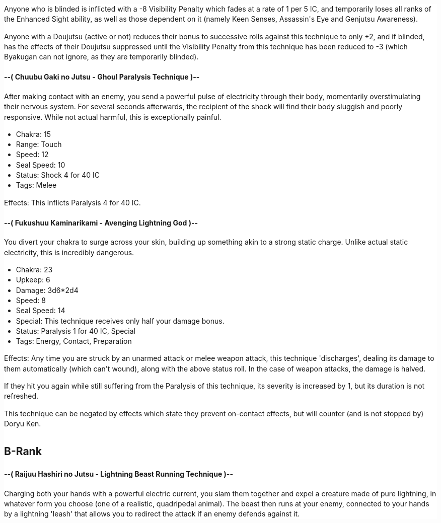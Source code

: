 Anyone who is blinded is inflicted with a -8 Visibility Penalty which fades at a rate of 1 per 5 IC, and temporarily loses all ranks of the Enhanced Sight ability, as well as those dependent on it (namely Keen Senses, Assassin's Eye and Genjutsu Awareness). 

Anyone with a Doujutsu (active or not) reduces their bonus to successive rolls against this technique to only +2, and if blinded, has the effects of their Doujutsu suppressed until the Visibility Penalty from this technique has been reduced to -3 (which Byakugan can not ignore, as they are temporarily blinded).

#### --( Chuubu Gaki no Jutsu - Ghoul Paralysis Technique )--
After making contact with an enemy, you send a powerful pulse of electricity through their body, momentarily overstimulating their nervous system. For several seconds afterwards, the recipient of the shock will find their body sluggish and poorly responsive. While not actual harmful, this is exceptionally painful.

 - Chakra: 15
 - Range: Touch
 - Speed: 12
 - Seal Speed: 10
 - Status: Shock 4 for 40 IC
 - Tags: Melee

Effects: This inflicts Paralysis 4 for 40 IC.

#### --( Fukushuu Kaminarikami - Avenging Lightning God )--
You divert your chakra to surge across your skin, building up something akin to a strong static charge. Unlike actual static electricity, this is incredibly dangerous.

 - Chakra: 23
 - Upkeep: 6
 - Damage: 3d6*2d4
 - Speed: 8
 - Seal Speed: 14
 - Special: This technique receives only half your damage bonus.
 - Status: Paralysis 1 for 40 IC, Special
 - Tags: Energy, Contact, Preparation

Effects: Any time you are struck by an unarmed attack or melee weapon attack, this technique 'discharges', dealing its damage to them automatically (which can't wound), along with the above status roll.  In the case of weapon attacks, the damage is halved.

If they hit you again while still suffering from the Paralysis of this technique, its severity is increased by 1, but its duration is not refreshed.

This technique can be negated by effects which state they prevent on-contact effects, but will counter (and is not stopped by) Doryu Ken.

## B-Rank
#### --( Raijuu Hashiri no Jutsu - Lightning Beast Running Technique )--
Charging both your hands with a powerful electric current, you slam them together and expel a creature made of pure lightning, in whatever form you choose (one of a realistic, quadripedal animal). The beast then runs at your enemy, connected to your hands by a lightning 'leash' that allows you to redirect the attack if an enemy defends against it.
